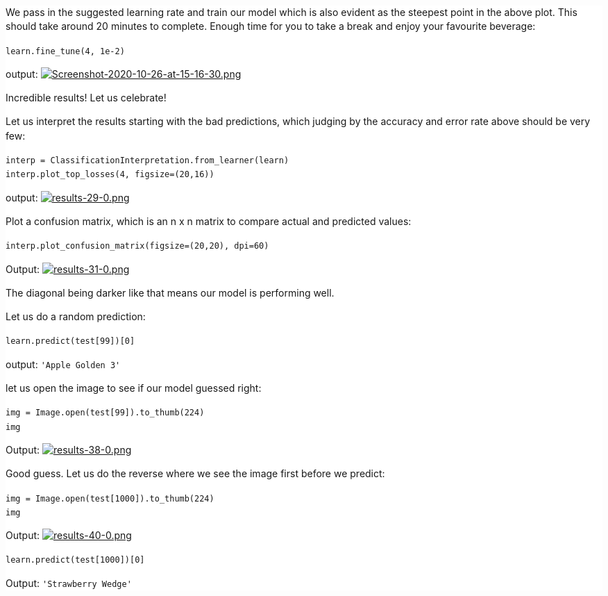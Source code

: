 We pass in the suggested learning rate and train our model which is also evident as the steepest point in the above plot. This should take around 20 minutes to complete. Enough time for you to take a break and enjoy your favourite beverage:
```
learn.fine_tune(4, 1e-2)
```
output:
[![Screenshot-2020-10-26-at-15-16-30.png](https://i.postimg.cc/3xpz2dYB/Screenshot-2020-10-26-at-15-16-30.png)](https://postimg.cc/G4LMC3B8)

Incredible results! Let us celebrate!

Let us interpret the results starting with the bad predictions, which judging by the accuracy and error rate above should be very few:
```
interp = ClassificationInterpretation.from_learner(learn)
interp.plot_top_losses(4, figsize=(20,16))
```
output:
[![results-29-0.png](https://i.postimg.cc/6pmL6hDb/results-29-0.png)](https://postimg.cc/75STmSPS)

Plot a confusion matrix, which is an n x n matrix to compare actual and predicted values:
```
interp.plot_confusion_matrix(figsize=(20,20), dpi=60)
```
Output:
[![results-31-0.png](https://i.postimg.cc/d1v9g0MJ/results-31-0.png)](https://postimg.cc/4KLt9sN0)

The diagonal being darker like that means our model is performing well.

Let us do a random prediction:
```
learn.predict(test[99])[0]
```
output:
`'Apple Golden 3'`

let us open the image to see if our model guessed right:
```
img = Image.open(test[99]).to_thumb(224)
img
```
Output:
[![results-38-0.png](https://i.postimg.cc/pd9TxQHZ/results-38-0.png)](https://postimg.cc/Ty6GJDhL)

Good guess. Let us do the reverse where we see the image first before we predict:
```
img = Image.open(test[1000]).to_thumb(224)
img
```
Output:
[![results-40-0.png](https://i.postimg.cc/s20TGrbz/results-40-0.png)](https://postimg.cc/GBGF6Zcg)

```
learn.predict(test[1000])[0]
```
Output:
`'Strawberry Wedge'`
